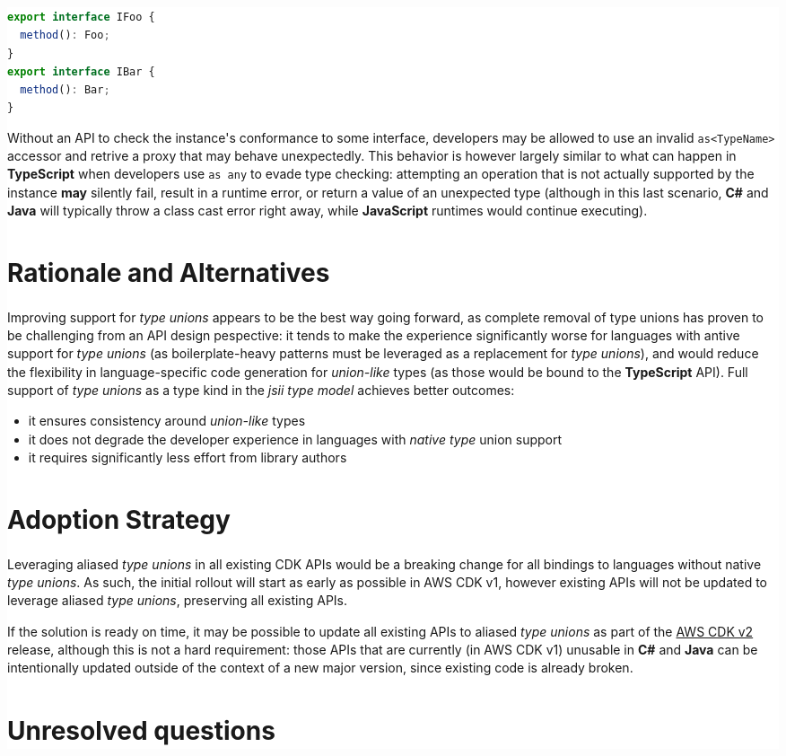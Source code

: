 ```ts
export interface IFoo {
  method(): Foo;
}
export interface IBar {
  method(): Bar;
}
```

Without an API to check the instance's conformance to some interface, developers may be allowed to use an invalid `as<TypeName>` accessor and retrive
a proxy that may behave unexpectedly. This behavior is however largely similar to what can happen in **TypeScript** when developers use `as any` to
evade type checking: attempting an operation that is not actually supported by the instance **may** silently fail, result in a runtime error, or
return a value of an unexpected type (although in this last scenario, **C#** and **Java** will typically throw a class cast error right away, while
**JavaScript** runtimes would continue executing).

# Rationale and Alternatives

Improving support for _type unions_ appears to be the best way going forward, as complete removal of type unions has proven to be challenging from an
API design pespective: it tends to make the experience significantly worse for languages with antive support for _type unions_ (as boilerplate-heavy
patterns must be leveraged as a replacement for _type unions_), and would reduce the flexibility in language-specific code generation for _union-like_
types (as those would be bound to the **TypeScript** API). Full support of _type unions_ as a type kind in the _jsii type model_ achieves better
outcomes:

- it ensures consistency around _union-like_ types
- it does not degrade the developer experience in languages with _native type_ union support
- it requires significantly less effort from library authors

# Adoption Strategy

Leveraging aliased _type unions_ in all existing CDK APIs would be a breaking change for all bindings to languages without native _type unions_. As
such, the initial rollout will start as early as possible in AWS CDK v1, however existing APIs will not be updated to leverage aliased _type unions_,
preserving all existing APIs.

If the solution is ready on time, it may be possible to update all existing APIs to aliased _type unions_ as part of the [AWS CDK v2] release,
although this is not a hard requirement: those APIs that are currently (in AWS CDK v1) unusable in **C#** and **Java** can be intentionally updated
outside of the context of a new major version, since existing code is already broken.

[aws cdk v2]: https://github.com/aws/aws-cdk-rfcs/issues/79

# Unresolved questions


[reification]: https://en.wikipedia.org/wiki/Reification_(computer_science)
[type erasure]: https://docs.oracle.com/javase/tutorial/java/generics/erasure.html
[cloudformation registry schema]: https://docs.aws.amazon.com/cloudformation-cli/latest/userguide/resource-type-schema.html
[json-schema-draft-07]: https://json-schema.org/draft-07/json-schema-release-notes.html
[aws serverless application model]: https://github.com/awslabs/serverless-application-model